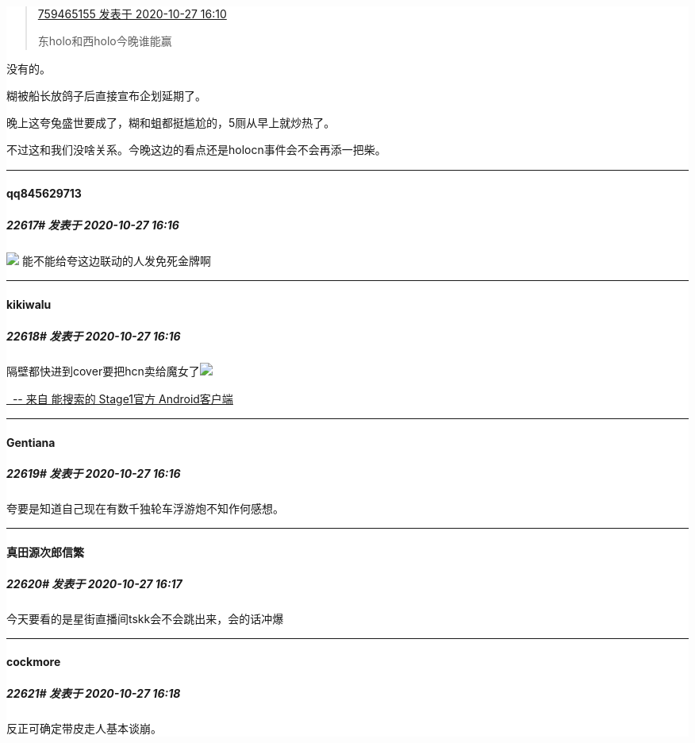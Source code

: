 <blockquote><a href="httphttps://bbs.saraba1st.com/2b/forum.php?mod=redirect&amp;goto=findpost&amp;pid=49191681&amp;ptid=1963466" target="_blank">759465155 发表于 2020-10-27 16:10</a>

东holo和西holo今晚谁能赢</blockquote>
没有的。

糊被船长放鸽子后直接宣布企划延期了。

晚上这夸兔盛世要成了，糊和蛆都挺尴尬的，5厕从早上就炒热了。

不过这和我们没啥关系。今晚这边的看点还是holocn事件会不会再添一把柴。


*****

####  qq845629713  
##### 22617#       发表于 2020-10-27 16:16


<img src="https://static.saraba1st.com/image/smiley/face2017/030.png" referrerpolicy="no-referrer"> 能不能给夸这边联动的人发免死金牌啊


*****

####  kikiwalu  
##### 22618#       发表于 2020-10-27 16:16


隔壁都快进到cover要把hcn卖给魔女了<img src="https://static.saraba1st.com/image/smiley/face2017/001.png" referrerpolicy="no-referrer">

[  -- 来自 能搜索的 Stage1官方 Android客户端](https://www.coolapk.com/apk/140634)


*****

####  Gentiana  
##### 22619#       发表于 2020-10-27 16:16


夸要是知道自己现在有数千独轮车浮游炮不知作何感想。


*****

####  真田源次郎信繁  
##### 22620#       发表于 2020-10-27 16:17


今天要看的是星街直播间tskk会不会跳出来，会的话冲爆


*****

####  cockmore  
##### 22621#       发表于 2020-10-27 16:18


反正可确定带皮走人基本谈崩。
